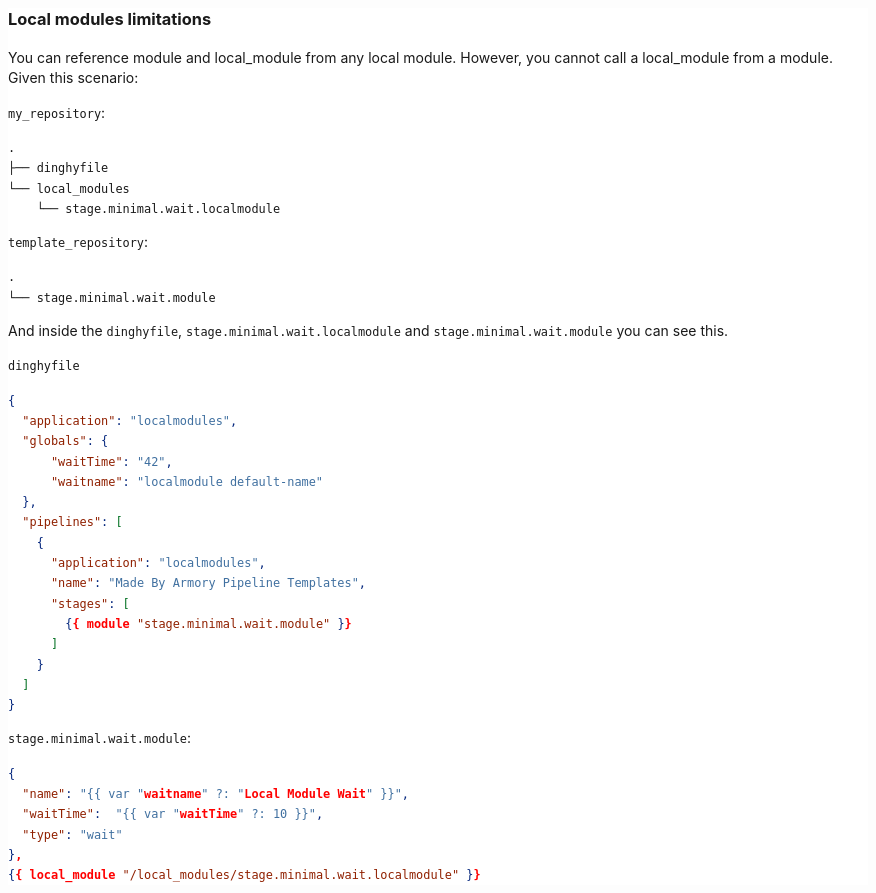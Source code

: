 
### Local modules limitations

You can reference module and local_module from any local module. However, you cannot call a local_module from a module. Given this scenario:


`my_repository`:
```
.
├── dinghyfile
└── local_modules
    └── stage.minimal.wait.localmodule

```

`template_repository`:

```
.
└── stage.minimal.wait.module
```

And inside the `dinghyfile`, `stage.minimal.wait.localmodule` and `stage.minimal.wait.module` you can see this.

`dinghyfile`

```json
{
  "application": "localmodules",
  "globals": {
      "waitTime": "42",
      "waitname": "localmodule default-name"
  },
  "pipelines": [
    {
      "application": "localmodules",
      "name": "Made By Armory Pipeline Templates",
      "stages": [
        {{ module "stage.minimal.wait.module" }}
      ]
    }
  ]
}
```

`stage.minimal.wait.module`:
```json
{
  "name": "{{ var "waitname" ?: "Local Module Wait" }}",
  "waitTime":  "{{ var "waitTime" ?: 10 }}",
  "type": "wait"
},
{{ local_module "/local_modules/stage.minimal.wait.localmodule" }}
```
